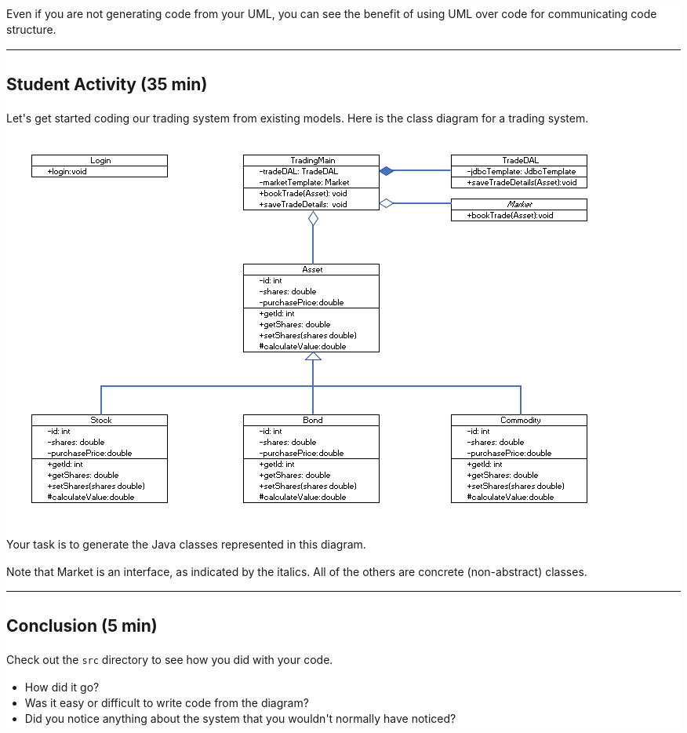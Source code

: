 Even if you are not generating code from your UML, you can see the benefit of using UML over code for communicating code structure.

---

## Student Activity (35 min)

Let's get started coding our trading system from existing models. Here is the class diagram for a trading system.

![](resources/trading-system-classes.png)  

Your task is to generate the Java classes represented in this diagram.

Note that Market is an interface, as indicated by the italics. All of the others are concrete (non-abstract) classes.

--- 

## Conclusion (5 min)

Check out the `src` directory to see how you did with your code. 
- How did it go?
- Was it easy or difficult to write code from the diagram?
- Did you notice anything about the system that you wouldn't normally have noticed?



